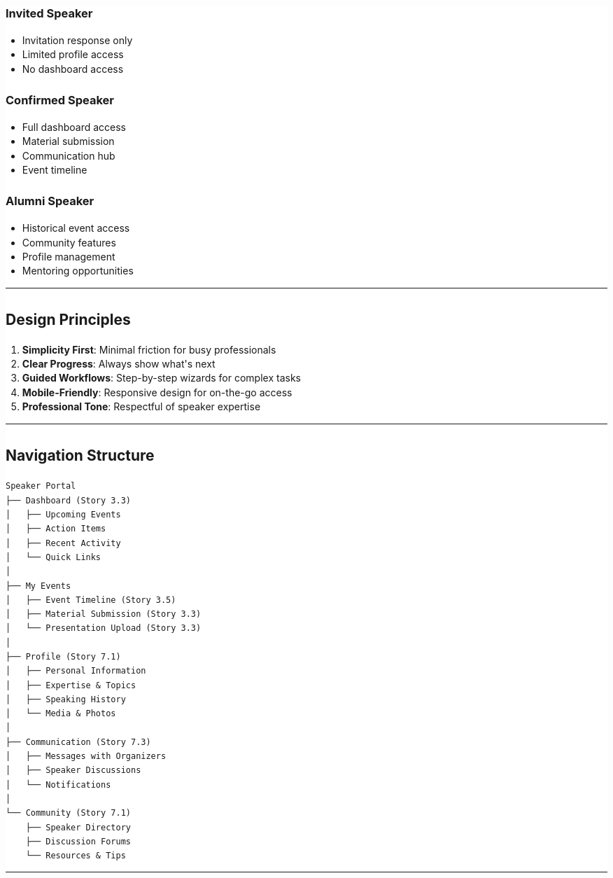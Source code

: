 ### Invited Speaker
- Invitation response only
- Limited profile access
- No dashboard access

### Confirmed Speaker
- Full dashboard access
- Material submission
- Communication hub
- Event timeline

### Alumni Speaker
- Historical event access
- Community features
- Profile management
- Mentoring opportunities

---

## Design Principles

1. **Simplicity First**: Minimal friction for busy professionals
2. **Clear Progress**: Always show what's next
3. **Guided Workflows**: Step-by-step wizards for complex tasks
4. **Mobile-Friendly**: Responsive design for on-the-go access
5. **Professional Tone**: Respectful of speaker expertise

---

## Navigation Structure

```
Speaker Portal
├── Dashboard (Story 3.3)
│   ├── Upcoming Events
│   ├── Action Items
│   ├── Recent Activity
│   └── Quick Links
│
├── My Events
│   ├── Event Timeline (Story 3.5)
│   ├── Material Submission (Story 3.3)
│   └── Presentation Upload (Story 3.3)
│
├── Profile (Story 7.1)
│   ├── Personal Information
│   ├── Expertise & Topics
│   ├── Speaking History
│   └── Media & Photos
│
├── Communication (Story 7.3)
│   ├── Messages with Organizers
│   ├── Speaker Discussions
│   └── Notifications
│
└── Community (Story 7.1)
    ├── Speaker Directory
    ├── Discussion Forums
    └── Resources & Tips
```

---